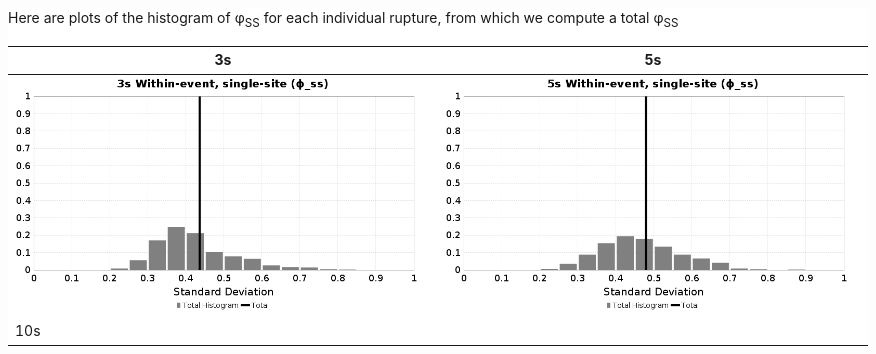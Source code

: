 Here are plots of the histogram of &phi;<sub>SS</sub> for each individual rupture, from which we compute a total &phi;<sub>SS</sub>

| 3s | 5s |
|-----|-----|
| ![3s](resources/within_event_ss_m6.6_20km_3s_hist.png) | ![5s](resources/within_event_ss_m6.6_20km_5s_hist.png) |
| 10s |  |